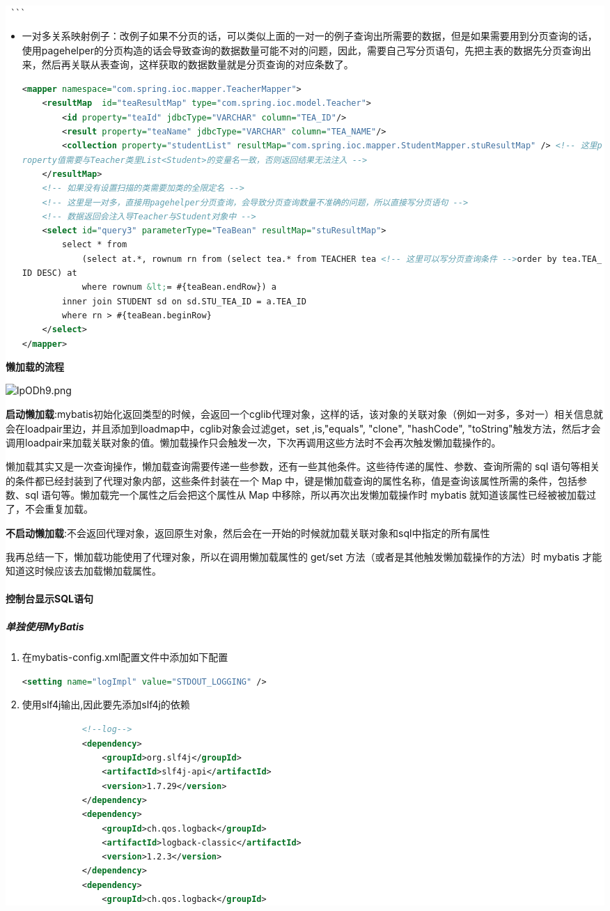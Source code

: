      ```

   - 一对多关系映射例子：改例子如果不分页的话，可以类似上面的一对一的例子查询出所需要的数据，但是如果需要用到分页查询的话，使用pagehelper的分页构造的话会导致查询的数据数量可能不对的问题，因此，需要自己写分页语句，先把主表的数据先分页查询出来，然后再关联从表查询，这样获取的数据数量就是分页查询的对应条数了。

     ```xml
     <mapper namespace="com.spring.ioc.mapper.TeacherMapper">
         <resultMap  id="teaResultMap" type="com.spring.ioc.model.Teacher">
             <id property="teaId" jdbcType="VARCHAR" column="TEA_ID"/>
             <result property="teaName" jdbcType="VARCHAR" column="TEA_NAME"/>
             <collection property="studentList" resultMap="com.spring.ioc.mapper.StudentMapper.stuResultMap" /> <!-- 这里property值需要与Teacher类里List<Student>的变量名一致，否则返回结果无法注入 -->
         </resultMap>
         <!-- 如果没有设置扫描的类需要加类的全限定名 -->
         <!-- 这里是一对多，直接用pagehelper分页查询，会导致分页查询数量不准确的问题，所以直接写分页语句 -->
         <!-- 数据返回会注入导Teacher与Student对象中 -->
         <select id="query3" parameterType="TeaBean" resultMap="stuResultMap">
             select * from 
                 (select at.*, rownum rn from (select tea.* from TEACHER tea <!-- 这里可以写分页查询条件 -->order by tea.TEA_ID DESC) at 
                 where rownum &lt;= #{teaBean.endRow}) a 
             inner join STUDENT sd on sd.STU_TEA_ID = a.TEA_ID
             where rn > #{teaBean.beginRow}          
         </select>
     </mapper>
     
     ```

**懒加载的流程**

![lpODh9.png](https://s2.ax1x.com/2019/12/23/lpODh9.png)

**启动懒加载**:mybatis初始化返回类型的时候，会返回一个cglib代理对象，这样的话，该对象的关联对象（例如一对多，多对一）相关信息就会在loadpair里边，并且添加到loadmap中，cglib对象会过滤get，set ,is,"equals", "clone", "hashCode", "toString"触发方法，然后才会调用loadpair来加载关联对象的值。懒加载操作只会触发一次，下次再调用这些方法时不会再次触发懒加载操作的。

懒加载其实又是一次查询操作，懒加载查询需要传递一些参数，还有一些其他条件。这些待传递的属性、参数、查询所需的 sql 语句等相关的条件都已经封装到了代理对象内部，这些条件封装在一个 Map 中，键是懒加载查询的属性名称，值是查询该属性所需的条件，包括参数、sql 语句等。懒加载完一个属性之后会把这个属性从 Map 中移除，所以再次出发懒加载操作时 mybatis 就知道该属性已经被被加载过了，不会重复加载。

**不启动懒加载**:不会返回代理对象，返回原生对象，然后会在一开始的时候就加载关联对象和sql中指定的所有属性

我再总结一下，懒加载功能使用了代理对象，所以在调用懒加载属性的 get/set 方法（或者是其他触发懒加载操作的方法）时 mybatis 才能知道这时候应该去加载懒加载属性。

#### 控制台显示SQL语句

##### 单独使用MyBatis

1. 在mybatis-config.xml配置文件中添加如下配置

   ```xml
   <setting name="logImpl" value="STDOUT_LOGGING" />
   ```

2. 使用slf4j输出,因此要先添加slf4j的依赖

   ```xml
               <!--log-->
               <dependency>
                   <groupId>org.slf4j</groupId>
                   <artifactId>slf4j-api</artifactId>
                   <version>1.7.29</version>
               </dependency>
               <dependency>
                   <groupId>ch.qos.logback</groupId>
                   <artifactId>logback-classic</artifactId>
                   <version>1.2.3</version>
               </dependency>
               <dependency>
                   <groupId>ch.qos.logback</groupId>
   ```